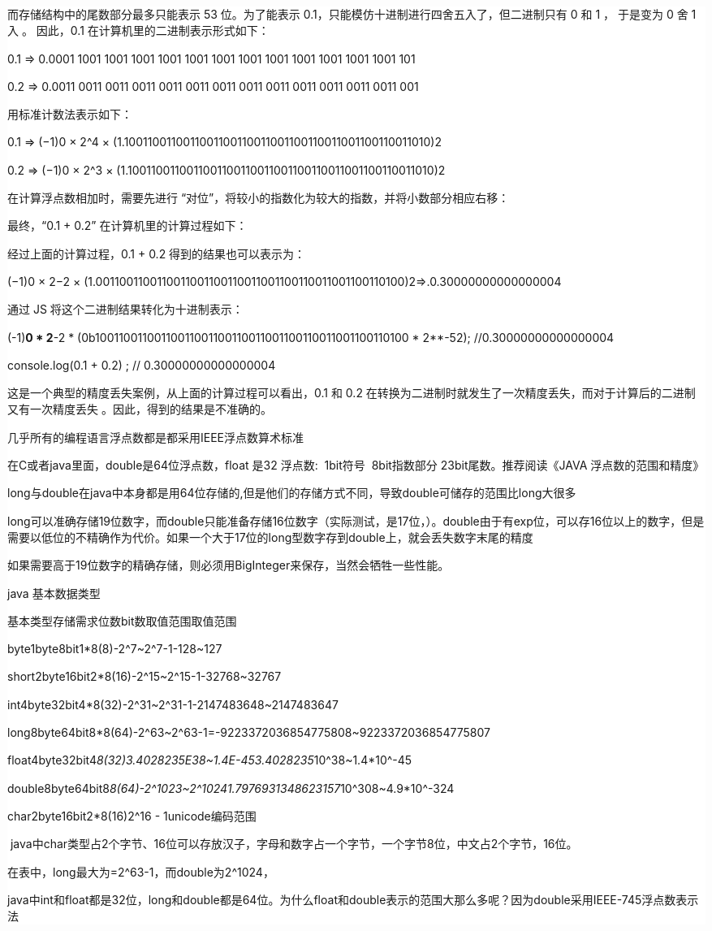 而存储结构中的尾数部分最多只能表示 53 位。为了能表示 0.1，只能模仿十进制进行四舍五入了，但二进制只有 0 和 1 ， 于是变为 0 舍 1 入 。 因此，0.1 在计算机里的二进制表示形式如下：

0.1 => 0.0001 1001 1001 1001 1001 1001 1001 1001 1001 1001 1001 1001 1001 101

0.2 => 0.0011 0011 0011 0011 0011 0011 0011 0011 0011 0011 0011 0011 0011 001

用标准计数法表示如下：

0.1 => (−1)0 × 2^4 × (1.1001100110011001100110011001100110011001100110011010)2

0.2 => (−1)0 × 2^3 × (1.1001100110011001100110011001100110011001100110011010)2 

在计算浮点数相加时，需要先进行 “对位”，将较小的指数化为较大的指数，并将小数部分相应右移：

最终，“0.1 + 0.2” 在计算机里的计算过程如下：


经过上面的计算过程，0.1 + 0.2 得到的结果也可以表示为：

(−1)0 × 2−2 × (1.0011001100110011001100110011001100110011001100110100)2=>.0.30000000000000004

通过 JS 将这个二进制结果转化为十进制表示：

(-1)**0 * 2**-2 * (0b10011001100110011001100110011001100110011001100110100 * 2**-52); //0.30000000000000004

console.log(0.1 + 0.2) ; // 0.30000000000000004

这是一个典型的精度丢失案例，从上面的计算过程可以看出，0.1 和 0.2 在转换为二进制时就发生了一次精度丢失，而对于计算后的二进制又有一次精度丢失 。因此，得到的结果是不准确的。

几乎所有的编程语言浮点数都是都采用IEEE浮点数算术标准

在C或者java里面，double是64位浮点数，float 是32 浮点数:  1bit符号  8bit指数部分 23bit尾数。推荐阅读《JAVA 浮点数的范围和精度》

long与double在java中本身都是用64位存储的,但是他们的存储方式不同，导致double可储存的范围比long大很多

long可以准确存储19位数字，而double只能准备存储16位数字（实际测试，是17位，）。double由于有exp位，可以存16位以上的数字，但是需要以低位的不精确作为代价。如果一个大于17位的long型数字存到double上，就会丢失数字末尾的精度

如果需要高于19位数字的精确存储，则必须用BigInteger来保存，当然会牺牲一些性能。

java 基本数据类型

基本类型存储需求位数bit数取值范围取值范围

byte1byte8bit1*8(8)-2^7~2^7-1-128~127

short2byte16bit2*8(16)-2^15~2^15-1-32768~32767

int4byte32bit4*8(32)-2^31~2^31-1-2147483648~2147483647

long8byte64bit8*8(64)-2^63~2^63-1=-9223372036854775808~9223372036854775807

float4byte32bit4*8(32)3.4028235E38~1.4E-453.4028235*10^38~1.4*10^-45

double8byte64bit8*8(64)-2^1023~2^10241.7976931348623157*10^308~4.9*10^-324

char2byte16bit2*8(16)2^16 - 1unicode编码范围

 java中char类型占2个字节、16位可以存放汉子，字母和数字占一个字节，一个字节8位，中文占2个字节，16位。

在表中，long最大为=2^63-1，而double为2^1024，

java中int和float都是32位，long和double都是64位。为什么float和double表示的范围大那么多呢？因为double采用IEEE-745浮点数表示法
